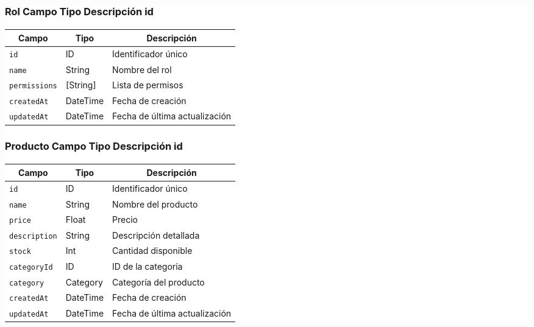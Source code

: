 ### Rol Campo Tipo Descripción id

| **Campo**     | **Tipo**     | **Descripción**                                 |
|---------------|--------------|--------------------------------------------------|
| `id`          | ID           | Identificador único                             |
| `name`        | String       | Nombre del rol                                  |
| `permissions` | [String]     | Lista de permisos                               |
| `createdAt`   | DateTime     | Fecha de creación                               |
| `updatedAt`   | DateTime     | Fecha de última actualización                   |

### Producto Campo Tipo Descripción id


| **Campo**      | **Tipo**     | **Descripción**                                  |
|----------------|--------------|---------------------------------------------------|
| `id`           | ID           | Identificador único                              |
| `name`         | String       | Nombre del producto                              |
| `price`        | Float        | Precio                                           |
| `description`  | String       | Descripción detallada                            |
| `stock`        | Int          | Cantidad disponible                              |
| `categoryId`   | ID           | ID de la categoría                               |
| `category`     | Category     | Categoría del producto                           |
| `createdAt`    | DateTime     | Fecha de creación                                |
| `updatedAt`    | DateTime     | Fecha de última actualización                    |
